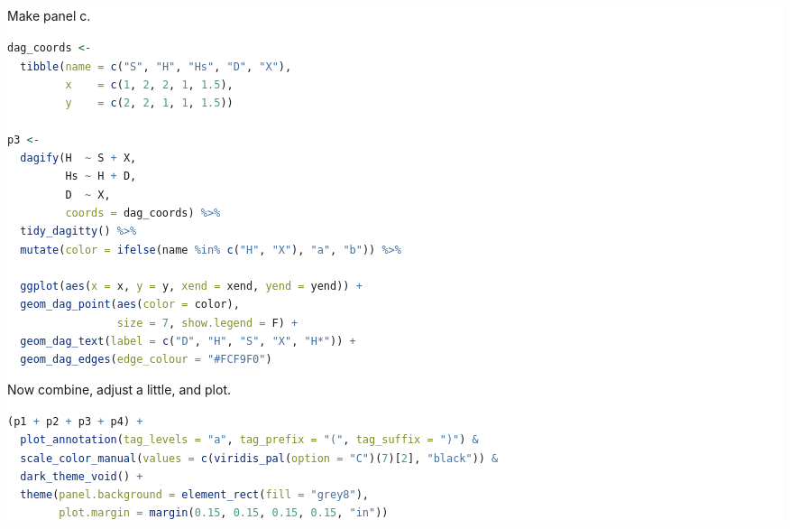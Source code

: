 Make panel c.


```r
dag_coords <-
  tibble(name = c("S", "H", "Hs", "D", "X"),
         x    = c(1, 2, 2, 1, 1.5),
         y    = c(2, 2, 1, 1, 1.5))

p3 <-
  dagify(H  ~ S + X,
         Hs ~ H + D,
         D  ~ X,
         coords = dag_coords) %>%
  tidy_dagitty() %>% 
  mutate(color = ifelse(name %in% c("H", "X"), "a", "b")) %>% 
  
  ggplot(aes(x = x, y = y, xend = xend, yend = yend)) +
  geom_dag_point(aes(color = color),
                 size = 7, show.legend = F) +
  geom_dag_text(label = c("D", "H", "S", "X", "H*")) +
  geom_dag_edges(edge_colour = "#FCF9F0")
```

Now combine, adjust a little, and plot.


```r
(p1 + p2 + p3 + p4) +
  plot_annotation(tag_levels = "a", tag_prefix = "(", tag_suffix = ")") &
  scale_color_manual(values = c(viridis_pal(option = "C")(7)[2], "black")) &
  dark_theme_void() +
  theme(panel.background = element_rect(fill = "grey8"),
        plot.margin = margin(0.15, 0.15, 0.15, 0.15, "in"))
```
